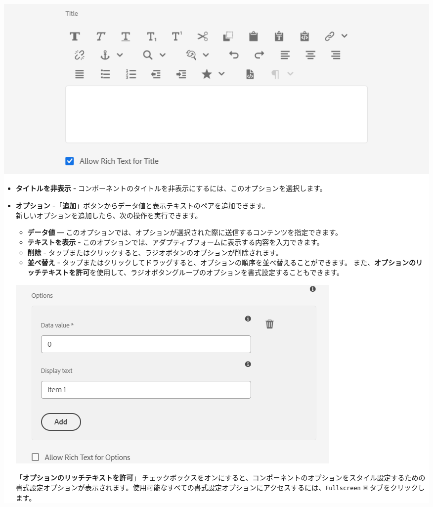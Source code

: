   ![リッチテキストのサポート](/help/adaptive-forms/assets/richtext-support-title.png)

- **タイトルを非表示** - コンポーネントのタイトルを非表示にするには、このオプションを選択します。

- **オプション** -「**追加**」ボタンからデータ値と表示テキストのペアを追加できます。\
  新しいオプションを追加したら、次の操作を実行できます。
   - **データ値** — このオプションでは、オプションが選択された際に送信するコンテンツを指定できます。
   - **テキストを表示** - このオプションでは、アダプティブフォームに表示する内容を入力できます。
   - **削除** - タップまたはクリックすると、ラジオボタンのオプションが削除されます。
   - **並べ替え** - タップまたはクリックしてドラッグすると、オプションの順序を並べ替えることができます。
また、**オプションのリッチテキストを許可**&#x200B;を使用して、ラジオボタングループのオプションを書式設定することもできます。

  ![オプションのリッチテキストのサポート](/help/adaptive-forms/assets/richtext-for-options.png)

  「**オプションのリッチテキストを許可**」 チェックボックスをオンにすると、コンポーネントのオプションをスタイル設定するための書式設定オプションが表示されます。使用可能なすべての書式設定オプションにアクセスするには、`Fullscreen` ![全画面表示アイコン](/help/adaptive-forms/assets/fullscreen-icon.png) タブをクリックします。
